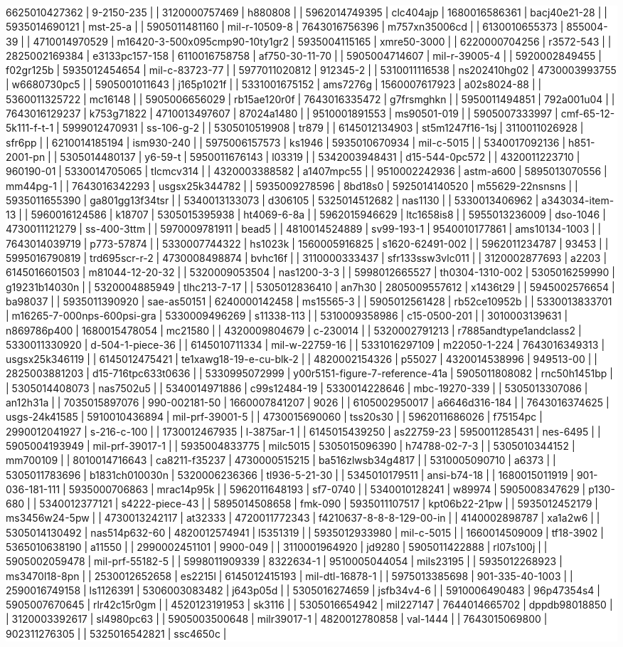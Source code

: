 6625010427362 | 9-2150-235 |  | 3120000757469 | h880808 |  | 5962014749395 | clc404ajp | 
1680016586361 | bacj40e21-28 |  | 5935014690121 | mst-25-a |  | 5905011481160 | mil-r-10509-8 | 
7643016756396 | m757xn35006cd |  | 6130010655373 | 855004-39 |  | 4710014970529 | m16420-3-500x095cmp90-10ty1gr2 | 
5935004115165 | xmre50-3000 |  | 6220000704256 | r3572-543 |  | 2825002169384 | e3133pc157-158 | 
6110016758758 | af750-30-11-70 |  | 5905004714607 | mil-r-39005-4 |  | 5920002849455 | f02gr125b | 
5935012454654 | mil-c-83723-77 |  | 5977011020812 | 912345-2 |  | 5310011116538 | ns202410hg02 | 
4730003993755 | w6680730pc5 |  | 5905001011643 | j165p1021f |  | 5331001675152 | ams7276g | 
1560007617923 | a02s8024-88 |  | 5360011325722 | mc16148 |  | 5905006656029 | rb15ae120r0f | 
7643016335472 | g7frsmghkn |  | 5950011494851 | 792a001u04 |  | 7643016129237 | k753g71822 | 
4710013497607 | 87024a1480 |  | 9510001891553 | ms90501-019 |  | 5905007333997 | cmf-65-12-5k111-f-t-1 | 
5999012470931 | ss-106-g-2 |  | 5305010519908 | tr879 |  | 6145012134903 | st5m1247f16-1sj | 
3110011026928 | sfr6pp |  | 6210014185194 | ism930-240 |  | 5975006157573 | ks1946 | 
5935010670934 | mil-c-5015 |  | 5340017092136 | h851-2001-pn |  | 5305014480137 | y6-59-t | 
5950011676143 | l03319 |  | 5342003948431 | d15-544-0pc572 |  | 4320011223710 | 960190-01 | 
5330014705065 | tlcmcv314 |  | 4320003388582 | a1407mpc55 |  | 9510002242936 | astm-a600 | 
5895013070556 | mm44pg-1 |  | 7643016342293 | usgsx25k344782 |  | 5935009278596 | 8bd18s0 | 
5925014140520 | m55629-22nsnsns |  | 5935011655390 | ga801gg13f34tsr |  | 5340013133073 | d306105 | 
5325014512682 | nas1130 |  | 5330013406962 | a343034-item-13 |  | 5960016124586 | k18707 | 
5305015395938 | ht4069-6-8a |  | 5962015946629 | ltc1658is8 |  | 5955013236009 | dso-1046 | 
4730011121279 | ss-400-3ttm |  | 5970009781911 | bead5 |  | 4810014524889 | sv99-193-1 | 
9540010177861 | ams10134-1003 |  | 7643014039719 | p773-57874 |  | 5330007744322 | hs1023k | 
1560005916825 | s1620-62491-002 |  | 5962011234787 | 93453 |  | 5995016790819 | trd695scr-r-2 | 
4730008498874 | bvhc16f |  | 3110000333437 | sfr133ssw3vlc011 |  | 3120002877693 | a2203 | 
6145016601503 | m81044-12-20-32 |  | 5320009053504 | nas1200-3-3 |  | 5998012665527 | th0304-1310-002 | 
5305016259990 | g19231b14030n |  | 5320004885949 | tlhc213-7-17 |  | 5305012836410 | an7h30 | 
2805009557612 | x1436t29 |  | 5945002576654 | ba98037 |  | 5935011390920 | sae-as50151 | 
6240000142458 | ms15565-3 |  | 5905012561428 | rb52ce10952b |  | 5330013833701 | m16265-7-000nps-600psi-gra | 
5330009496269 | s11338-113 |  | 5310009358986 | c15-0500-201 |  | 3010003139631 | n869786p400 | 
1680015478054 | mc21580 |  | 4320009804679 | c-230014 |  | 5320002791213 | r7885andtype1andclass2 | 
5330011330920 | d-504-1-piece-36 |  | 6145010711334 | mil-w-22759-16 |  | 5331016297109 | m22050-1-224 | 
7643016349313 | usgsx25k346119 |  | 6145012475421 | te1xawg18-19-e-cu-blk-2 |  | 4820002154326 | p55027 | 
4320014538996 | 949513-00 |  | 2825003881203 | d15-716tpc633t0636 |  | 5330995072999 | y00r5151-figure-7-reference-41a | 
5905011808082 | rnc50h1451bp |  | 5305014408073 | nas7502u5 |  | 5340014971886 | c99s12484-19 | 
5330014228646 | mbc-19270-339 |  | 5305013307086 | an12h31a |  | 7035015897076 | 990-002181-50 | 
1660007841207 | 9026 |  | 6105002950017 | a6646d316-184 |  | 7643016374625 | usgs-24k41585 | 
5910010436894 | mil-prf-39001-5 |  | 4730015690060 | tss20s30 |  | 5962011686026 | f75154pc | 
2990012041927 | s-216-c-100 |  | 1730012467935 | l-3875ar-1 |  | 6145015439250 | as22759-23 | 
5950011285431 | nes-6495 |  | 5905004193949 | mil-prf-39017-1 |  | 5935004833775 | milc5015 | 
5305015096390 | h74788-02-7-3 |  | 5305010344152 | mm700109 |  | 8010014716643 | ca8211-f35237 | 
4730000515215 | ba516zlwsb34g4817 |  | 5310005090710 | a6373 |  | 5305011783696 | b1831ch010030n | 
5320006236366 | tl936-5-21-30 |  | 5345010179511 | ansi-b74-18 |  | 1680015011919 | 901-036-181-111 | 
5935000706863 | mrac14p95k |  | 5962011648193 | sf7-0740 |  | 5340010128241 | w89974 | 
5905008347629 | p130-680 |  | 5340012377121 | s4222-piece-43 |  | 5895014508658 | fmk-090 | 
5935011107517 | kpt06b22-21pw |  | 5935012452179 | ms3456w24-5pw |  | 4730013242117 | at32333 | 
4720011772343 | f4210637-8-8-8-129-00-in |  | 4140002898787 | xa1a2w6 |  | 5305014130492 | nas514p632-60 | 
4820012574941 | l5351319 |  | 5935012933980 | mil-c-5015 |  | 1660014509009 | tf18-3902 | 
5365010638190 | a11550 |  | 2990002451101 | 9900-049 |  | 3110001964920 | jd9280 | 
5905011422888 | rl07s100j |  | 5905002059478 | mil-prf-55182-5 |  | 5998011909339 | 8322634-1 | 
9510005044054 | mils23195 |  | 5935012268923 | ms3470l18-8pn |  | 2530012652658 | es2215l | 
6145012415193 | mil-dtl-16878-1 |  | 5975013385698 | 901-335-40-1003 |  | 2590016749158 | ls1126391 | 
5306003083482 | j643p05d |  | 5305016274659 | jsfb34v4-6 |  | 5910006490483 | 96p47354s4 | 
5905007670645 | rlr42c15r0gm |  | 4520123191953 | sk3116 |  | 5305016654942 | mil227147 | 
7644014665702 | dppdb98018850 |  | 3120003392617 | sl4980pc63 |  | 5905003500648 | milr39017-1 | 
4820012780858 | val-1444 |  | 7643015069800 | 902311276305 |  | 5325016542821 | ssc4650c | 